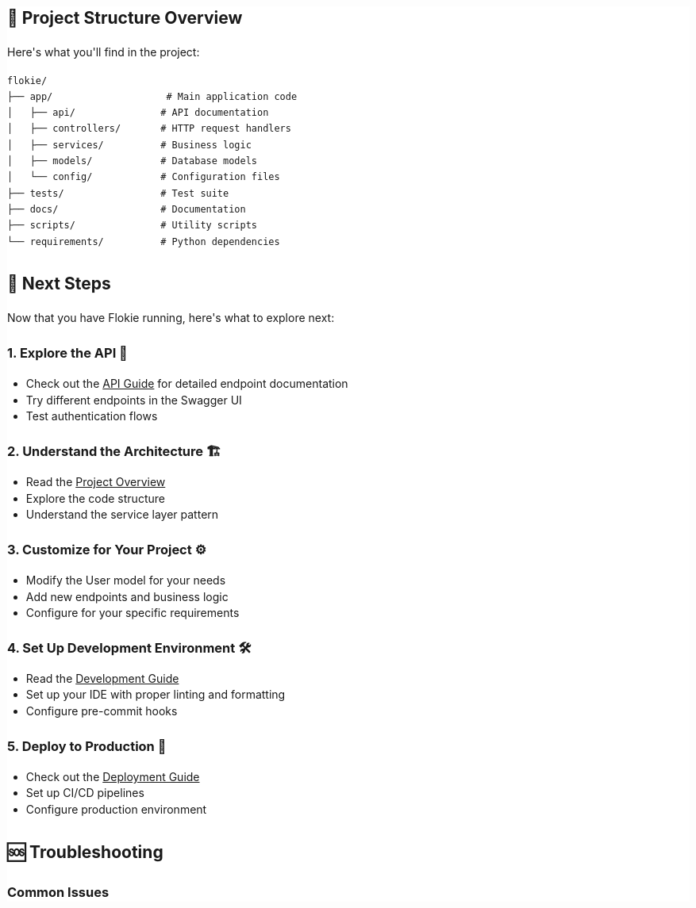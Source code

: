 ## 📁 Project Structure Overview

Here's what you'll find in the project:

```
flokie/
├── app/                    # Main application code
│   ├── api/               # API documentation
│   ├── controllers/       # HTTP request handlers
│   ├── services/          # Business logic
│   ├── models/            # Database models
│   └── config/            # Configuration files
├── tests/                 # Test suite
├── docs/                  # Documentation
├── scripts/               # Utility scripts
└── requirements/          # Python dependencies
```

## 🎯 Next Steps

Now that you have Flokie running, here's what to explore next:

### 1. **Explore the API** 📖
- Check out the [API Guide](api-guide.md) for detailed endpoint documentation
- Try different endpoints in the Swagger UI
- Test authentication flows

### 2. **Understand the Architecture** 🏗️
- Read the [Project Overview](project-overview.md)
- Explore the code structure
- Understand the service layer pattern

### 3. **Customize for Your Project** ⚙️
- Modify the User model for your needs
- Add new endpoints and business logic
- Configure for your specific requirements

### 4. **Set Up Development Environment** 🛠️
- Read the [Development Guide](development.md)
- Set up your IDE with proper linting and formatting
- Configure pre-commit hooks

### 5. **Deploy to Production** 🚀
- Check out the [Deployment Guide](deployment.md)
- Set up CI/CD pipelines
- Configure production environment

## 🆘 Troubleshooting

### Common Issues
